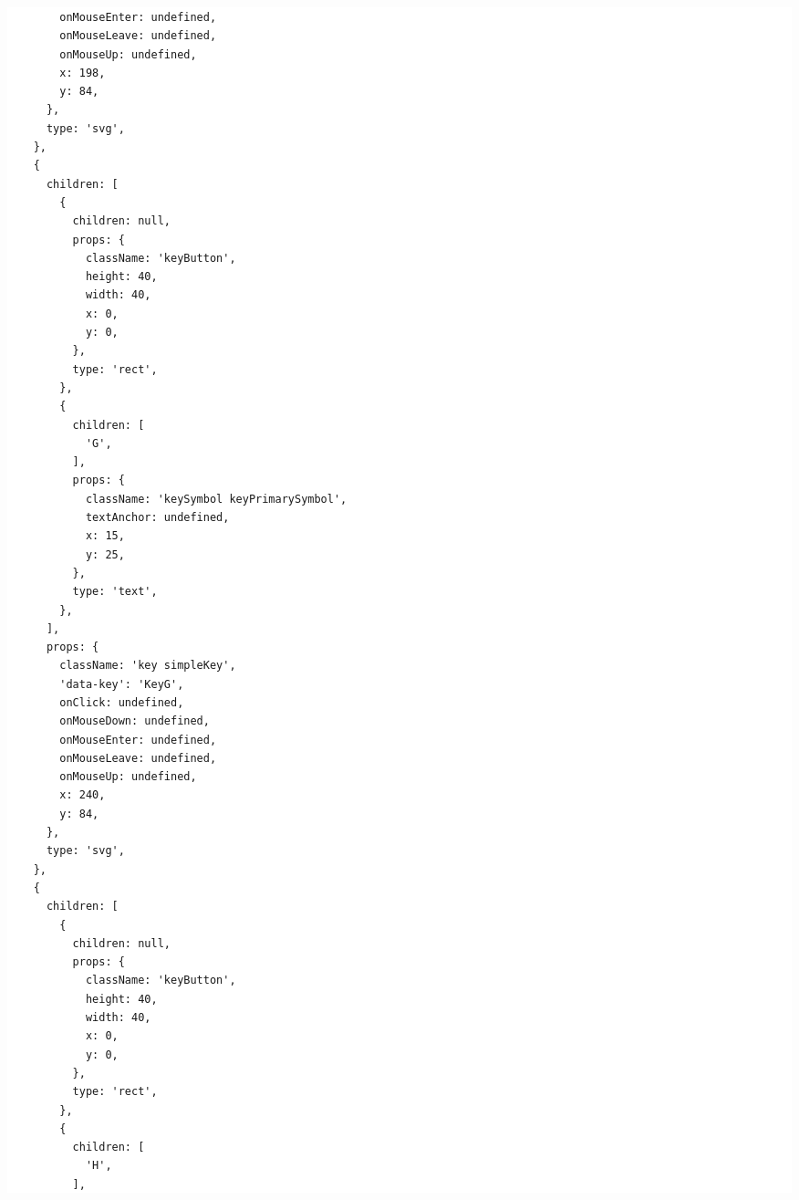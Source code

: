             onMouseEnter: undefined,
            onMouseLeave: undefined,
            onMouseUp: undefined,
            x: 198,
            y: 84,
          },
          type: 'svg',
        },
        {
          children: [
            {
              children: null,
              props: {
                className: 'keyButton',
                height: 40,
                width: 40,
                x: 0,
                y: 0,
              },
              type: 'rect',
            },
            {
              children: [
                'G',
              ],
              props: {
                className: 'keySymbol keyPrimarySymbol',
                textAnchor: undefined,
                x: 15,
                y: 25,
              },
              type: 'text',
            },
          ],
          props: {
            className: 'key simpleKey',
            'data-key': 'KeyG',
            onClick: undefined,
            onMouseDown: undefined,
            onMouseEnter: undefined,
            onMouseLeave: undefined,
            onMouseUp: undefined,
            x: 240,
            y: 84,
          },
          type: 'svg',
        },
        {
          children: [
            {
              children: null,
              props: {
                className: 'keyButton',
                height: 40,
                width: 40,
                x: 0,
                y: 0,
              },
              type: 'rect',
            },
            {
              children: [
                'H',
              ],